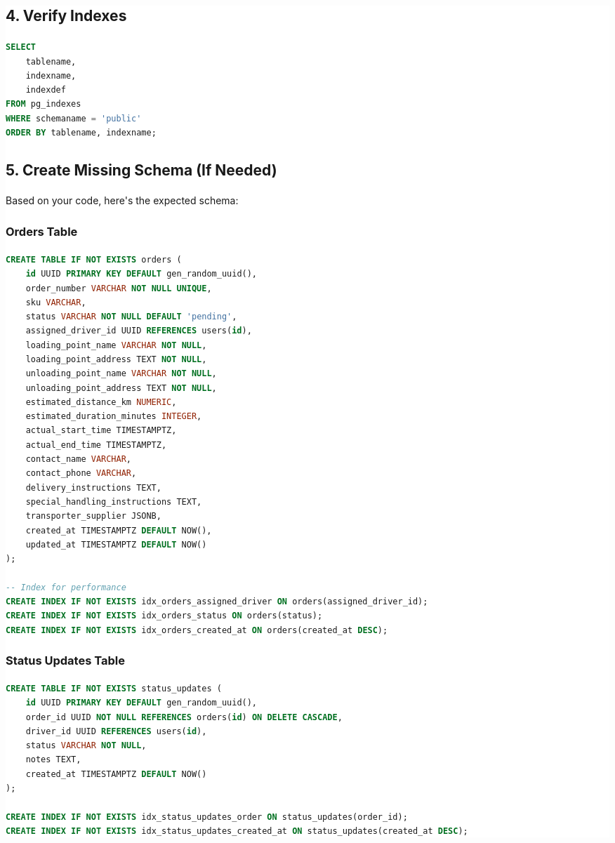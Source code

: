 ## 4. **Verify Indexes**

```sql
SELECT
    tablename,
    indexname,
    indexdef
FROM pg_indexes
WHERE schemaname = 'public'
ORDER BY tablename, indexname;
```

## 5. **Create Missing Schema (If Needed)**

Based on your code, here's the expected schema:

### Orders Table
```sql
CREATE TABLE IF NOT EXISTS orders (
    id UUID PRIMARY KEY DEFAULT gen_random_uuid(),
    order_number VARCHAR NOT NULL UNIQUE,
    sku VARCHAR,
    status VARCHAR NOT NULL DEFAULT 'pending',
    assigned_driver_id UUID REFERENCES users(id),
    loading_point_name VARCHAR NOT NULL,
    loading_point_address TEXT NOT NULL,
    unloading_point_name VARCHAR NOT NULL,
    unloading_point_address TEXT NOT NULL,
    estimated_distance_km NUMERIC,
    estimated_duration_minutes INTEGER,
    actual_start_time TIMESTAMPTZ,
    actual_end_time TIMESTAMPTZ,
    contact_name VARCHAR,
    contact_phone VARCHAR,
    delivery_instructions TEXT,
    special_handling_instructions TEXT,
    transporter_supplier JSONB,
    created_at TIMESTAMPTZ DEFAULT NOW(),
    updated_at TIMESTAMPTZ DEFAULT NOW()
);

-- Index for performance
CREATE INDEX IF NOT EXISTS idx_orders_assigned_driver ON orders(assigned_driver_id);
CREATE INDEX IF NOT EXISTS idx_orders_status ON orders(status);
CREATE INDEX IF NOT EXISTS idx_orders_created_at ON orders(created_at DESC);
```

### Status Updates Table
```sql
CREATE TABLE IF NOT EXISTS status_updates (
    id UUID PRIMARY KEY DEFAULT gen_random_uuid(),
    order_id UUID NOT NULL REFERENCES orders(id) ON DELETE CASCADE,
    driver_id UUID REFERENCES users(id),
    status VARCHAR NOT NULL,
    notes TEXT,
    created_at TIMESTAMPTZ DEFAULT NOW()
);

CREATE INDEX IF NOT EXISTS idx_status_updates_order ON status_updates(order_id);
CREATE INDEX IF NOT EXISTS idx_status_updates_created_at ON status_updates(created_at DESC);
```

